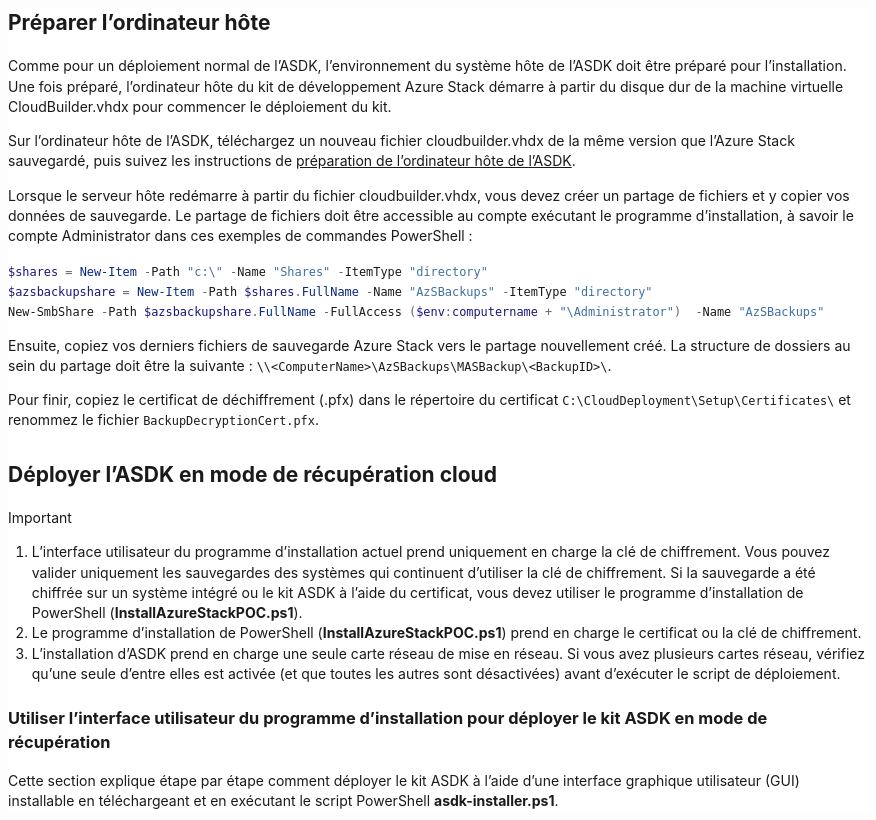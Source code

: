 ## <a name="prepare-the-host-computer"></a>Préparer l’ordinateur hôte 
Comme pour un déploiement normal de l’ASDK, l’environnement du système hôte de l’ASDK doit être préparé pour l’installation. Une fois préparé, l’ordinateur hôte du kit de développement Azure Stack démarre à partir du disque dur de la machine virtuelle CloudBuilder.vhdx pour commencer le déploiement du kit.

Sur l’ordinateur hôte de l’ASDK, téléchargez un nouveau fichier cloudbuilder.vhdx de la même version que l’Azure Stack sauvegardé, puis suivez les instructions de [préparation de l’ordinateur hôte de l’ASDK](asdk-prepare-host.md).

Lorsque le serveur hôte redémarre à partir du fichier cloudbuilder.vhdx, vous devez créer un partage de fichiers et y copier vos données de sauvegarde. Le partage de fichiers doit être accessible au compte exécutant le programme d’installation, à savoir le compte Administrator dans ces exemples de commandes PowerShell : 

```powershell
$shares = New-Item -Path "c:\" -Name "Shares" -ItemType "directory"
$azsbackupshare = New-Item -Path $shares.FullName -Name "AzSBackups" -ItemType "directory"
New-SmbShare -Path $azsbackupshare.FullName -FullAccess ($env:computername + "\Administrator")  -Name "AzSBackups"
```

Ensuite, copiez vos derniers fichiers de sauvegarde Azure Stack vers le partage nouvellement créé. La structure de dossiers au sein du partage doit être la suivante : `\\<ComputerName>\AzSBackups\MASBackup\<BackupID>\`.

Pour finir, copiez le certificat de déchiffrement (.pfx) dans le répertoire du certificat `C:\CloudDeployment\Setup\Certificates\` et renommez le fichier `BackupDecryptionCert.pfx`.

## <a name="deploy-the-asdk-in-cloud-recovery-mode"></a>Déployer l’ASDK en mode de récupération cloud

> [!IMPORTANT]
> 1. L’interface utilisateur du programme d’installation actuel prend uniquement en charge la clé de chiffrement. Vous pouvez valider uniquement les sauvegardes des systèmes qui continuent d’utiliser la clé de chiffrement. Si la sauvegarde a été chiffrée sur un système intégré ou le kit ASDK à l’aide du certificat, vous devez utiliser le programme d’installation de PowerShell (**InstallAzureStackPOC.ps1**). 
> 2. Le programme d’installation de PowerShell (**InstallAzureStackPOC.ps1**) prend en charge le certificat ou la clé de chiffrement.
> 3. L’installation d’ASDK prend en charge une seule carte réseau de mise en réseau. Si vous avez plusieurs cartes réseau, vérifiez qu’une seule d’entre elles est activée (et que toutes les autres sont désactivées) avant d’exécuter le script de déploiement.

### <a name="use-the-installer-ui-to-deploy-the-asdk-in-recovery-mode"></a>Utiliser l’interface utilisateur du programme d’installation pour déployer le kit ASDK en mode de récupération
Cette section explique étape par étape comment déployer le kit ASDK à l’aide d’une interface graphique utilisateur (GUI) installable en téléchargeant et en exécutant le script PowerShell **asdk-installer.ps1**.
